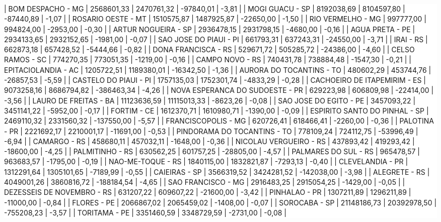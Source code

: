 | BOM DESPACHO - MG | 2568601,33 | 2470761,32 | -97840,01 | -3,81 |
| MOGI GUACU - SP | 8192038,69 | 8104597,80 | -87440,89 | -1,07 |
| ROSARIO OESTE - MT | 1510575,87 | 1487925,87 | -22650,00 | -1,50 |
| RIO VERMELHO - MG | 997777,00 | 994824,00 | -2953,00 | -0,30 |
| ARTUR NOGUEIRA - SP | 2936478,15 | 2931798,15 | -4680,00 | -0,16 |
| AGUA PRETA - PE | 2934133,65 | 2932152,65 | -1981,00 | -0,07 |
| SAO JOSE DO PIAUI - PI | 661793,31 | 637243,31 | -24550,00 | -3,71 |
| IRAI - RS | 662873,18 | 657428,52 | -5444,66 | -0,82 |
| DONA FRANCISCA - RS | 529671,72 | 505285,72 | -24386,00 | -4,60 |
| CELSO RAMOS - SC | 774270,35 | 773051,35 | -1219,00 | -0,16 |
| CAMPO NOVO - RS | 740431,78 | 738884,48 | -1547,30 | -0,21 |
| EPITACIOLANDIA - AC | 1205722,51 | 1189380,01 | -16342,50 | -1,36 |
| AURORA DO TOCANTINS - TO | 480602,29 | 453744,76 | -26857,53 | -5,59 |
| CASTELO DO PIAUI - PI | 1757135,03 | 1752301,74 | -4833,29 | -0,28 |
| CACHOEIRO DE ITAPEMIRIM - ES | 9073258,16 | 8686794,82 | -386463,34 | -4,26 |
| NOVA ESPERANCA DO SUDOESTE - PR | 629223,98 | 606809,98 | -22414,00 | -3,56 |
| LAURO DE FREITAS - BA | 11123636,59 | 11115013,33 | -8623,26 | -0,08 |
| SAO JOSE DO EGITO - PE | 3457093,22 | 3451141,22 | -5952,00 | -0,17 |
| FORTIM - CE | 1612370,71 | 1610980,71 | -1390,00 | -0,09 |
| ESPIRITO SANTO DO PINHAL - SP | 2469110,32 | 2331560,32 | -137550,00 | -5,57 |
| FRANCISCOPOLIS - MG | 620726,41 | 618466,41 | -2260,00 | -0,36 |
| PALOTINA - PR | 2221692,17 | 2210001,17 | -11691,00 | -0,53 |
| PINDORAMA DO TOCANTINS - TO | 778109,24 | 724112,75 | -53996,49 | -6,94 |
| CAMARGO - RS | 458680,11 | 457032,11 | -1648,00 | -0,36 |
| NICOLAU VERGUEIRO - RS | 437893,42 | 419293,42 | -18600,00 | -4,25 |
| PALMITINHO - RS | 630562,25 | 601757,25 | -28805,00 | -4,57 |
| PALMARES DO SUL - RS | 965478,57 | 963683,57 | -1795,00 | -0,19 |
| NAO-ME-TOQUE - RS | 1840115,00 | 1832821,87 | -7293,13 | -0,40 |
| CLEVELANDIA - PR | 1312291,64 | 1305101,65 | -7189,99 | -0,55 |
| CAIEIRAS - SP | 3566319,52 | 3424281,52 | -142038,00 | -3,98 |
| ALEGRETE - RS | 4049001,26 | 3860816,72 | -188184,54 | -4,65 |
| SAO FRANCISCO - MG | 2916483,25 | 2915054,25 | -1429,00 | -0,05 |
| DEZESSEIS DE NOVEMBRO - RS | 631207,22 | 609607,22 | -21600,00 | -3,42 |
| PINHALAO - PR | 1307211,89 | 1296211,89 | -11000,00 | -0,84 |
| FLORES - PE | 2066867,02 | 2065459,02 | -1408,00 | -0,07 |
| SOROCABA - SP | 21148186,73 | 20392978,50 | -755208,23 | -3,57 |
| TORITAMA - PE | 3351460,59 | 3348729,59 | -2731,00 | -0,08 |